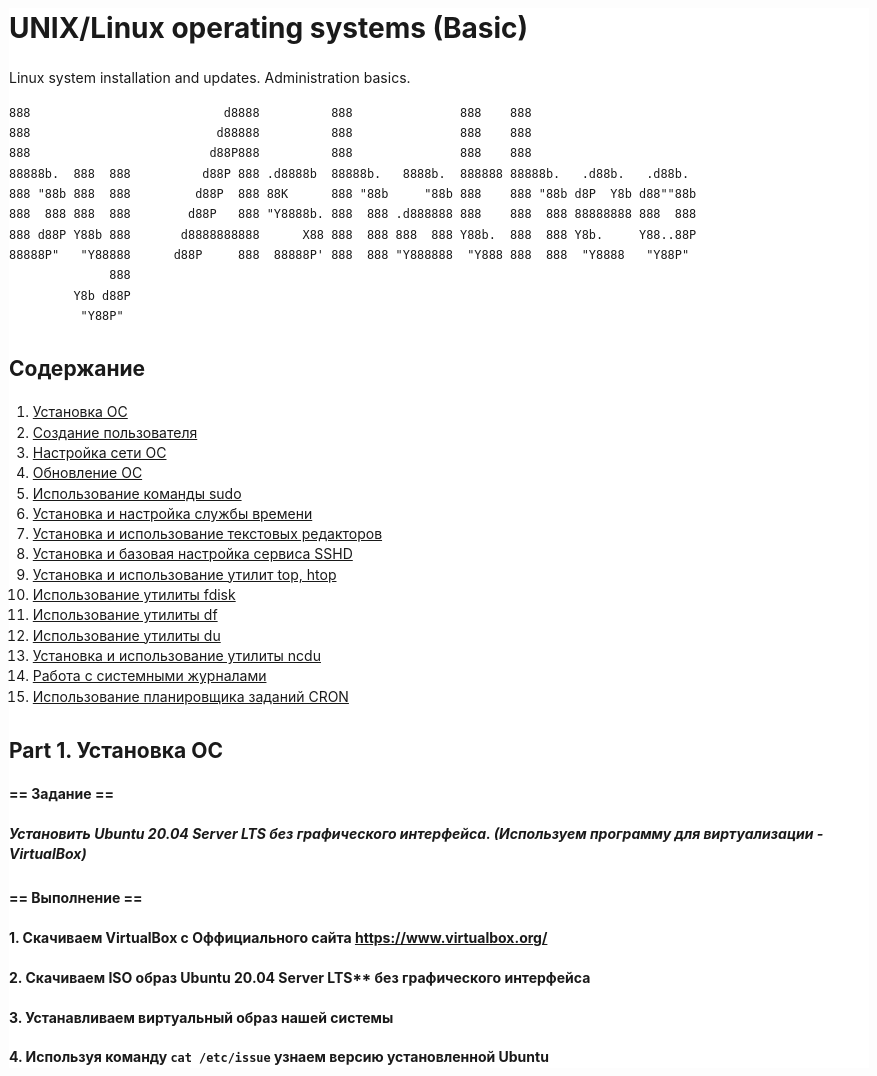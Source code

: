 # UNIX/Linux operating systems (Basic)
Linux system installation and updates. Administration basics.
```
888                           d8888          888               888    888                        
888                          d88888          888               888    888                        
888                         d88P888          888               888    888                        
88888b.  888  888          d88P 888 .d8888b  88888b.   8888b.  888888 88888b.   .d88b.   .d88b.  
888 "88b 888  888         d88P  888 88K      888 "88b     "88b 888    888 "88b d8P  Y8b d88""88b 
888  888 888  888        d88P   888 "Y8888b. 888  888 .d888888 888    888  888 88888888 888  888 
888 d88P Y88b 888       d8888888888      X88 888  888 888  888 Y88b.  888  888 Y8b.     Y88..88P 
88888P"   "Y88888      d88P     888  88888P' 888  888 "Y888888  "Y888 888  888  "Y8888   "Y88P"  
              888                                                                                
         Y8b d88P                                                                                
          "Y88P"                                                                                 
```

## Содержание

1. [Установка ОС](#part-1-установка-ос)  
2. [Создание пользователя](#part-2-создание-пользователя)  
3. [Настройка сети ОС](#part-3-настройка-сети-ос)   
4. [Обновление ОС](#part-4-обновление-ос)  
5. [Использование команды  sudo](#part-5-использование-команды-sudo)  
6. [Установка и настройка службы времени](#part-6-установка-и-настройка-службы-времени)  
7. [Установка и использование текстовых редакторов](#part-7-установка-и-использование-текстовых-редакторов)  
8. [Установка и базовая настройка сервиса SSHD](#part-8-установка-и-базовая-настройка-сервиса-sshd)   
9. [Установка и использование утилит top, htop](#part-9-установка-и-использование-утилит-top-htop)   
10. [Использование утилиты fdisk](#part-10-использование-утилиты-fdisk)   
11. [Использование утилиты df](#part-11-использование-утилиты-df)    
12. [Использование утилиты du](#part-12-использование-утилиты-du)    
13. [Установка и использование утилиты ncdu](#part-13-установка-и-использование-утилиты-ncdu)    
14. [Работа с системными журналами](#part-14-работа-с-системными-журналами)     
15. [Использование планировщика заданий CRON](#part-15-использование-планировщика-заданий-cron)

## Part 1. Установка ОС

**== Задание ==**

##### Установить **Ubuntu 20.04 Server LTS** без графического интерфейса. (Используем программу для виртуализации - VirtualBox)

**== Выполнение ==**

#### 1. Скачиваем VirtualBox с Оффициального сайта https://www.virtualbox.org/
#### 2. Скачиваем ISO образ Ubuntu 20.04 Server LTS** без графического интерфейса
#### 3. Устанавливаем виртуальный образ нашей системы
#### 4. Используя команду `cat /etc/issue` узнаем версию установленной Ubuntu
